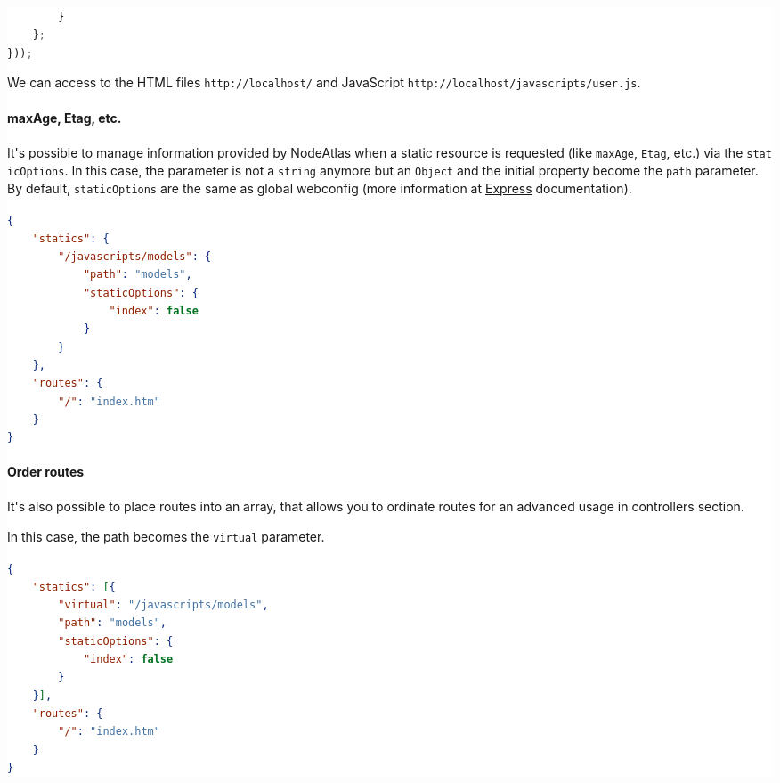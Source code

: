 ```js
		}
	};
}));
```

We can access to the HTML files `http://localhost/` and JavaScript `http://localhost/javascripts/user.js`.

#### maxAge, Etag, etc. ####

It's possible to manage information provided by NodeAtlas when a static resource is requested (like `maxAge`, `Etag`, etc.) via the `staticOptions`. In this case, the parameter is not a `string` anymore but an `Object` and the initial property become the `path` parameter. By default, `staticOptions` are the same as global webconfig (more information at [Express](http://expressjs.com/en/api.html) documentation).

```json
{
	"statics": {
		"/javascripts/models": {
			"path": "models",
			"staticOptions": {
				"index": false
			}
		}
	},
	"routes": {
		"/": "index.htm"
	}
}
```

#### Order routes ####

It's also possible to place routes into an array, that allows you to ordinate routes for an advanced usage in controllers section.

In this case, the path becomes the `virtual` parameter.

```json
{
	"statics": [{
		"virtual": "/javascripts/models",
		"path": "models",
		"staticOptions": {
			"index": false
		}
	}],
	"routes": {
		"/": "index.htm"
	}
}
```

